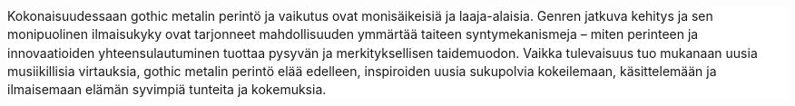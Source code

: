 Kokonaisuudessaan gothic metalin perintö ja vaikutus ovat monisäikeisiä ja laaja-alaisia. Genren jatkuva kehitys ja sen monipuolinen ilmaisukyky ovat tarjonneet mahdollisuuden ymmärtää taiteen syntymekanismeja – miten perinteen ja innovaatioiden yhteensulautuminen tuottaa pysyvän ja merkityksellisen taidemuodon. Vaikka tulevaisuus tuo mukanaan uusia musiikillisia virtauksia, gothic metalin perintö elää edelleen, inspiroiden uusia sukupolvia kokeilemaan, käsittelemään ja ilmaisemaan elämän syvimpiä tunteita ja kokemuksia.
